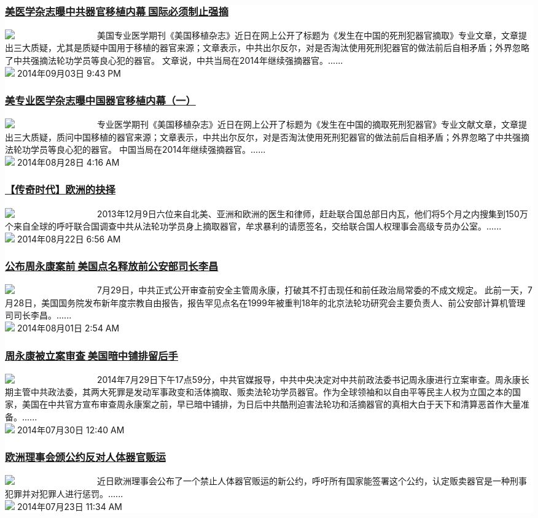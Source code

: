 <tr><td><h3><a href="https://github.com/iadrkh2366/djy/blob/master/gb/14/8/28/n4234940.md#1" target="_blank">美医学杂志曝中共器官移植内幕 国际必须制止强摘</a><br></h3><a href="https://github.com/iadrkh2366/djy/blob/master/gb/14/8/28/n4234940.md#1" target="_blank"><img width="150" src="http://i.epochtimes.com/assets/uploads/2014/08/1403201914342583-150x120.jpg" align ="left"></a>美国专业医学期刊《美国移植杂志》近日在网上公开了标题为《发生在中国的死刑犯器官摘取》专业文章，文章提出三大质疑，尤其是质疑中国用于移植的器官来源；文章表示，中共出尔反尔，对是否淘汰使用死刑犯器官的做法前后自相矛盾；外界忽略了中共强摘法轮功学员等良心犯的器官。 文章说，中共当局在2014年继续强摘器官。......<br><img align="bottom" src="http://www.epochtimes.com/assets/themes/djy/images/time.gif"> 2014年09月03日 9:43 PM							</td></tr>
<tr><td><h3><a href="https://github.com/iadrkh2366/djy/blob/master/gb/14/8/28/n4234903.md#1" target="_blank">美专业医学杂志曝中国器官移植内幕（一）</a><br></h3><a href="https://github.com/iadrkh2366/djy/blob/master/gb/14/8/28/n4234903.md#1" target="_blank"><img width="150" src="http://i.epochtimes.com/assets/uploads/2014/08/1408271738182003-150x120.jpg" align ="left"></a>专业医学期刊《美国移植杂志》近日在网上公开了标题为《发生在中国的摘取死刑犯器官》专业文献文章，文章提出三大质疑，质问中国移植的器官来源；文章表示，中共出尔反尔，对是否淘汰使用死刑犯器官的做法前后自相矛盾；外界忽略了中共强摘法轮功学员等良心犯的器官。 中国当局在2014年继续强摘器官。......<br><img align="bottom" src="http://www.epochtimes.com/assets/themes/djy/images/time.gif"> 2014年08月28日 4:16 AM							</td></tr>
<tr><td><h3><a href="https://github.com/iadrkh2366/djy/blob/master/gb/14/8/22/n4230673.md#1" target="_blank">【传奇时代】欧洲的抉择</a><br></h3><a href="https://github.com/iadrkh2366/djy/blob/master/gb/14/8/22/n4230673.md#1" target="_blank"><img width="150" src="http://i.epochtimes.com/assets/uploads/2014/08/1401290644462320.jpg" align ="left"></a>2013年12月9日六位来自北美、亚洲和欧洲的医生和律师，赶赴联合国总部日内瓦，他们将5个月之内搜集到150万个来自全球的呼吁联合国调查中共从法轮功学员身上摘取器官，牟求暴利的请愿签名，交给联合国人权理事会高级专员办公室。......<br><img align="bottom" src="http://www.epochtimes.com/assets/themes/djy/images/time.gif"> 2014年08月22日 6:56 AM							</td></tr>
<tr><td><h3><a href="https://github.com/iadrkh2366/djy/blob/master/gb/14/8/1/n4214076.md#1" target="_blank">公布周永康案前 美国点名释放前公安部司长李昌</a><br></h3><a href="https://github.com/iadrkh2366/djy/blob/master/gb/14/8/1/n4214076.md#1" target="_blank"><img width="150" src="http://i.epochtimes.com/assets/uploads/2014/08/1407311509082192-150x120.jpg" align ="left"></a>7月29日，中共正式公开审查前安全主管周永康，打破其不打击现任和前任政治局常委的不成文规定。 此前一天，7月28日，美国国务院发布新年度宗教自由报告，报告罕见点名在1999年被重判18年的北京法轮功研究会主要负责人、前公安部计算机管理司司长李昌。......<br><img align="bottom" src="http://www.epochtimes.com/assets/themes/djy/images/time.gif"> 2014年08月01日 2:54 AM							</td></tr>
<tr><td><h3><a href="https://github.com/iadrkh2366/djy/blob/master/gb/14/7/29/n4212362.md#1" target="_blank">周永康被立案审查 美国暗中铺排留后手</a><br></h3><a href="https://github.com/iadrkh2366/djy/blob/master/gb/14/7/29/n4212362.md#1" target="_blank"><img width="150" src="http://i.epochtimes.com/assets/uploads/2014/07/1407152045272192-150x120.jpg" align ="left"></a>2014年7月29日下午17点59分，中共官媒报导，中共中央决定对中共前政法委书记周永康进行立案审查。周永康长期主管中共政法委，其两大死罪是发动军事政变和活体摘取、贩卖法轮功学员器官。作为全球领袖和以自由平等民主人权为立国之本的国家，美国在中共官方宣布审查周永康案之前，早已暗中铺排，为日后中共酷刑迫害法轮功和活摘器官的真相大白于天下和清算恶首作大量准备。......<br><img align="bottom" src="http://www.epochtimes.com/assets/themes/djy/images/time.gif"> 2014年07月30日 12:40 AM							</td></tr>
<tr><td><h3><a href="https://github.com/iadrkh2366/djy/blob/master/gb/14/7/23/n4206955.md#1" target="_blank">欧洲理事会颁公约反对人体器官贩运</a><br></h3><a href="https://github.com/iadrkh2366/djy/blob/master/gb/14/7/23/n4206955.md#1" target="_blank"><img width="150" src="http://i.epochtimes.com/assets/uploads/2014/07/1407221655002639-150x120.jpg" align ="left"></a>近日欧洲理事会公布了一个禁止人体器官贩运的新公约，呼吁所有国家能签署这个公约，认定贩卖器官是一种刑事犯罪并对犯罪人进行惩罚。......<br><img align="bottom" src="http://www.epochtimes.com/assets/themes/djy/images/time.gif"> 2014年07月23日 11:34 AM							</td></tr>
